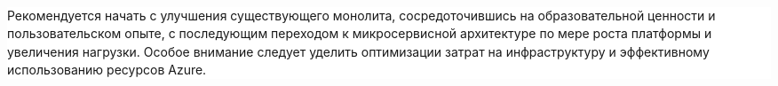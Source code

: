 Рекомендуется начать с улучшения существующего монолита, сосредоточившись на образовательной ценности и пользовательском опыте, с последующим переходом к микросервисной архитектуре по мере роста платформы и увеличения нагрузки. Особое внимание следует уделить оптимизации затрат на инфраструктуру и эффективному использованию ресурсов Azure. 